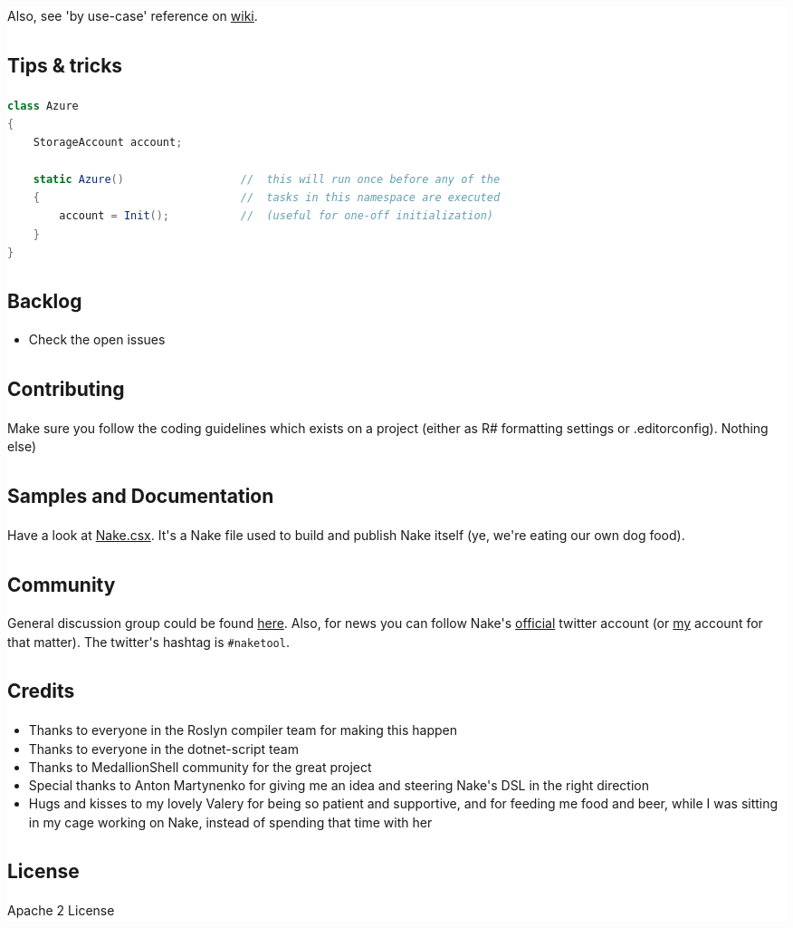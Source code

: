 Also, see 'by use-case' reference on [wiki](https://github.com/yevhen/Nake/wiki).

## Tips & tricks

```cs
class Azure
{                                       
    StorageAccount account;
    
    static Azure()                  //  this will run once before any of the 
    {                               //  tasks in this namespace are executed
        account = Init();           //  (useful for one-off initialization)
    }
}  
```

## Backlog

- Check the open issues

## Contributing

Make sure you follow the coding guidelines which exists on a project (either as R# formatting settings or .editorconfig). Nothing else)

## Samples and Documentation

Have a look at [Nake.csx](https://github.com/yevhen/Nake/blob/master/Nake.csx). It's a Nake file used to build and publish Nake itself (ye, we're eating our own dog food).

## Community

General discussion group could be found [here](https://gitter.im/yevhen/Nake). Also, for news you can follow Nake's [official](https://twitter.com/NakeTool) twitter account (or [my](https://twitter.com/yevhen) account for that matter). The twitter's hashtag is `#naketool`.

## Credits
- Thanks to everyone in the Roslyn compiler team for making this happen
- Thanks to everyone in the dotnet-script team
- Thanks to MedallionShell community for the great project
- Special thanks to Anton Martynenko for giving me an idea and steering Nake's DSL in the right direction
- Hugs and kisses to my lovely Valery for being so patient and supportive, and for feeding me food and beer, while I was sitting in my cage working on Nake, instead of spending that time with her

## License

Apache 2 License
